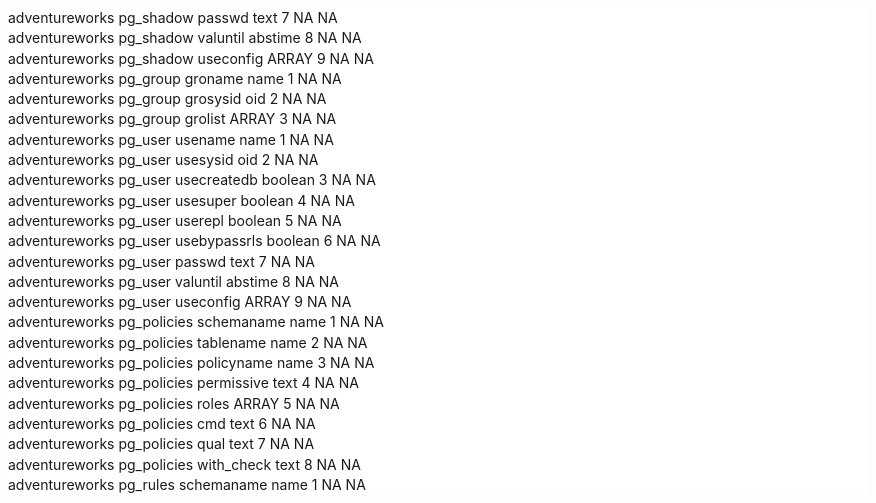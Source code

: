 adventureworks   pg_shadow                               passwd                                text                                          7                         NA  NA                                                                            
adventureworks   pg_shadow                               valuntil                              abstime                                       8                         NA  NA                                                                            
adventureworks   pg_shadow                               useconfig                             ARRAY                                         9                         NA  NA                                                                            
adventureworks   pg_group                                groname                               name                                          1                         NA  NA                                                                            
adventureworks   pg_group                                grosysid                              oid                                           2                         NA  NA                                                                            
adventureworks   pg_group                                grolist                               ARRAY                                         3                         NA  NA                                                                            
adventureworks   pg_user                                 usename                               name                                          1                         NA  NA                                                                            
adventureworks   pg_user                                 usesysid                              oid                                           2                         NA  NA                                                                            
adventureworks   pg_user                                 usecreatedb                           boolean                                       3                         NA  NA                                                                            
adventureworks   pg_user                                 usesuper                              boolean                                       4                         NA  NA                                                                            
adventureworks   pg_user                                 userepl                               boolean                                       5                         NA  NA                                                                            
adventureworks   pg_user                                 usebypassrls                          boolean                                       6                         NA  NA                                                                            
adventureworks   pg_user                                 passwd                                text                                          7                         NA  NA                                                                            
adventureworks   pg_user                                 valuntil                              abstime                                       8                         NA  NA                                                                            
adventureworks   pg_user                                 useconfig                             ARRAY                                         9                         NA  NA                                                                            
adventureworks   pg_policies                             schemaname                            name                                          1                         NA  NA                                                                            
adventureworks   pg_policies                             tablename                             name                                          2                         NA  NA                                                                            
adventureworks   pg_policies                             policyname                            name                                          3                         NA  NA                                                                            
adventureworks   pg_policies                             permissive                            text                                          4                         NA  NA                                                                            
adventureworks   pg_policies                             roles                                 ARRAY                                         5                         NA  NA                                                                            
adventureworks   pg_policies                             cmd                                   text                                          6                         NA  NA                                                                            
adventureworks   pg_policies                             qual                                  text                                          7                         NA  NA                                                                            
adventureworks   pg_policies                             with_check                            text                                          8                         NA  NA                                                                            
adventureworks   pg_rules                                schemaname                            name                                          1                         NA  NA                                                                            